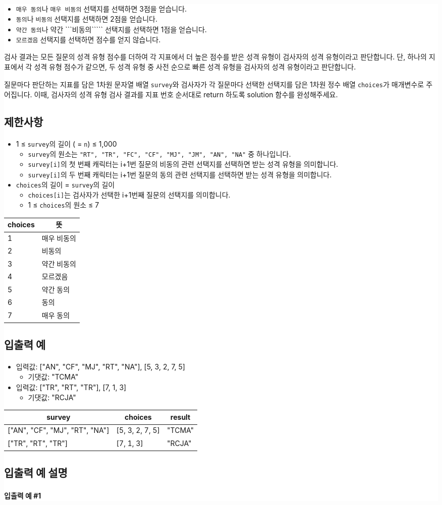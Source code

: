 - ```매우 동의```나 ```매우 비동의``` 선택지를 선택하면 3점을 얻습니다.
- ```동의```나 ```비동의``` 선택지를 선택하면 2점을 얻습니다.
- ```약간 동의```나 약간 ```비동의````` 선택지를 선택하면 1점을 얻습니다.
- ```모르겠음``` 선택지를 선택하면 점수를 얻지 않습니다.

검사 결과는 모든 질문의 성격 유형 점수를 더하여 각 지표에서 더 높은 점수를 받은 성격 유형이 검사자의 성격 유형이라고 판단합니다. 단, 하나의 지표에서 각 성격 유형 점수가 같으면, 두 성격 유형 중 사전 순으로 빠른 성격 유형을 검사자의 성격 유형이라고 판단합니다.

질문마다 판단하는 지표를 담은 1차원 문자열 배열 ```survey```와 검사자가 각 질문마다 선택한 선택지를 담은 1차원 정수 배열 ```choices```가 매개변수로 주어집니다. 이때, 검사자의 성격 유형 검사 결과를 지표 번호 순서대로 return 하도록 solution 함수를 완성해주세요.

## 제한사항

- 1 ≤ ```survey```의 길이 ( = ```n```) ≤ 1,000
  - ```survey```의 원소는 ```"RT", "TR", "FC", "CF", "MJ", "JM", "AN", "NA"``` 중 하나입니다.
  - ```survey[i]```의 첫 번째 캐릭터는 i+1번 질문의 비동의 관련 선택지를 선택하면 받는 성격 유형을 의미합니다.
  - ```survey[i]```의 두 번째 캐릭터는 i+1번 질문의 동의 관련 선택지를 선택하면 받는 성격 유형을 의미합니다.
- ```choices```의 길이 = ```survey```의 길이
  - ```choices[i]```는 검사자가 선택한 i+1번째 질문의 선택지를 의미합니다.
  - 1 ≤ ```choices```의 원소 ≤ 7

|choices| 	뜻      |
|---|---------|
|1	| 매우 비동의  |
|2	| 비동의     |
|3| 	약간 비동의 |
|4	| 모르겠음    |
|5	| 약간 동의   |
|6	| 동의      |
|7	| 매우 동의   |

## 입출력 예

- 입력값: 	["AN", "CF", "MJ", "RT", "NA"], [5, 3, 2, 7, 5]
  - 기댓값: "TCMA"
- 입력값: 	["TR", "RT", "TR"], [7, 1, 3]
  - 기댓값: 	"RCJA"

| survey                         | 	choices	               | result  |
|--------------------------------|-------------------------|---------|
 | ["AN", "CF", "MJ", "RT", "NA"] | 	[5, 3, 2, 7, 5]| 	"TCMA" |
 | ["TR", "RT", "TR"]             | 	[7, 1, 3]	| "RCJA"  |

## 입출력 예 설명

#### 입출력 예 #1
